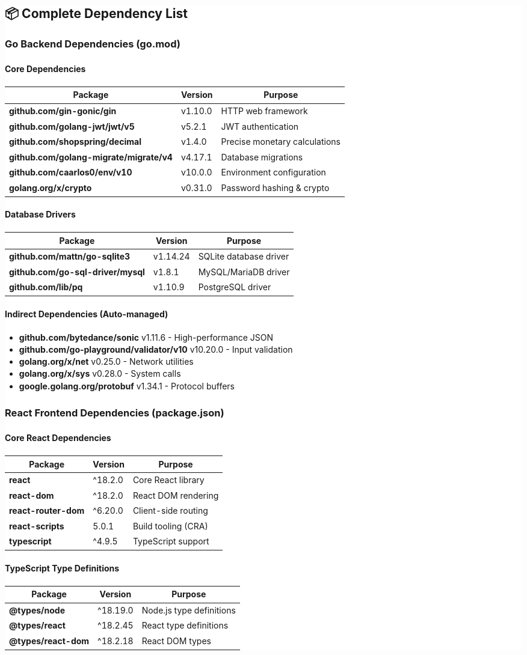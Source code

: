 ## 📦 Complete Dependency List

### **Go Backend Dependencies (go.mod)**

#### Core Dependencies
| Package | Version | Purpose |
|---------|---------|---------|
| **github.com/gin-gonic/gin** | v1.10.0 | HTTP web framework |
| **github.com/golang-jwt/jwt/v5** | v5.2.1 | JWT authentication |
| **github.com/shopspring/decimal** | v1.4.0 | Precise monetary calculations |
| **github.com/golang-migrate/migrate/v4** | v4.17.1 | Database migrations |
| **github.com/caarlos0/env/v10** | v10.0.0 | Environment configuration |
| **golang.org/x/crypto** | v0.31.0 | Password hashing & crypto |

#### Database Drivers
| Package | Version | Purpose |
|---------|---------|---------|
| **github.com/mattn/go-sqlite3** | v1.14.24 | SQLite database driver |
| **github.com/go-sql-driver/mysql** | v1.8.1 | MySQL/MariaDB driver |
| **github.com/lib/pq** | v1.10.9 | PostgreSQL driver |

#### Indirect Dependencies (Auto-managed)
- **github.com/bytedance/sonic** v1.11.6 - High-performance JSON
- **github.com/go-playground/validator/v10** v10.20.0 - Input validation  
- **golang.org/x/net** v0.25.0 - Network utilities
- **golang.org/x/sys** v0.28.0 - System calls
- **google.golang.org/protobuf** v1.34.1 - Protocol buffers

### **React Frontend Dependencies (package.json)**

#### Core React Dependencies
| Package | Version | Purpose |
|---------|---------|---------|
| **react** | ^18.2.0 | Core React library |
| **react-dom** | ^18.2.0 | React DOM rendering |
| **react-router-dom** | ^6.20.0 | Client-side routing |
| **react-scripts** | 5.0.1 | Build tooling (CRA) |
| **typescript** | ^4.9.5 | TypeScript support |

#### TypeScript Type Definitions
| Package | Version | Purpose |
|---------|---------|---------|
| **@types/node** | ^18.19.0 | Node.js type definitions |
| **@types/react** | ^18.2.45 | React type definitions |
| **@types/react-dom** | ^18.2.18 | React DOM types |
